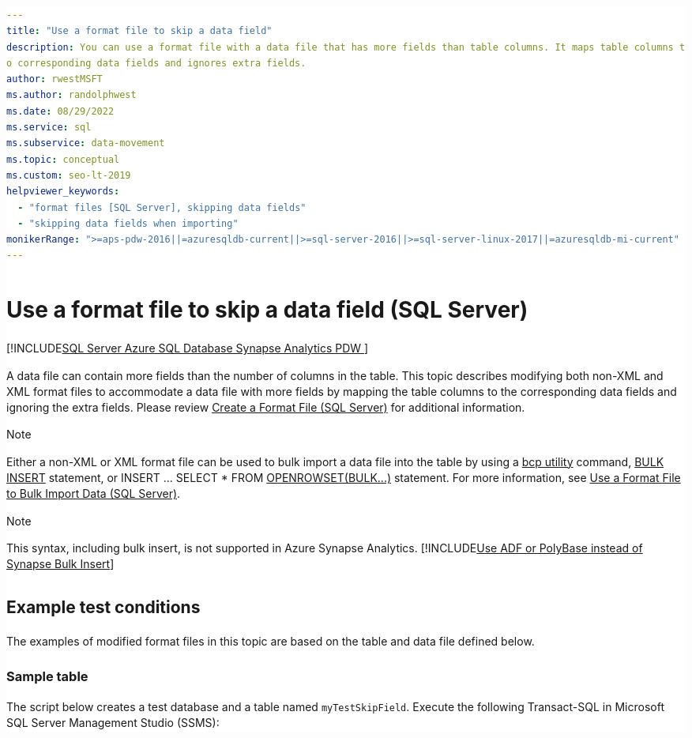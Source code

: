 ```yaml
---
title: "Use a format file to skip a data field"
description: You can use a format file with a data file that has more fields than table columns. It maps table columns to corresponding data fields and ignores extra fields.
author: rwestMSFT
ms.author: randolphwest
ms.date: 08/29/2022
ms.service: sql
ms.subservice: data-movement
ms.topic: conceptual
ms.custom: seo-lt-2019
helpviewer_keywords:
  - "format files [SQL Server], skipping data fields"
  - "skipping data fields when importing"
monikerRange: ">=aps-pdw-2016||=azuresqldb-current||>=sql-server-2016||>=sql-server-linux-2017||=azuresqldb-mi-current"
---
```

# Use a format file to skip a data field (SQL Server)

[!INCLUDE[SQL Server Azure SQL Database Synapse Analytics PDW ](../../includes/applies-to-version/sql-asdb-asdbmi-asa-pdw.md)]

A data file can contain more fields than the number of columns in the table. This topic describes modifying both non-XML and XML format files to accommodate a data file with more fields by mapping the table columns to the corresponding data fields and ignoring the extra fields.  Please review [Create a Format File (SQL Server)](../../relational-databases/import-export/create-a-format-file-sql-server.md) for additional information.

> [!NOTE]  
> Either a non-XML or XML format file can be used to bulk import a data file into the table by using a [bcp utility](../../tools/bcp-utility.md) command, [BULK INSERT](../../t-sql/statements/bulk-insert-transact-sql.md) statement, or INSERT ... SELECT * FROM [OPENROWSET(BULK...)](../../t-sql/functions/openrowset-transact-sql.md) statement. For more information, see [Use a Format File to Bulk Import Data &#40;SQL Server&#41;](../../relational-databases/import-export/use-a-format-file-to-bulk-import-data-sql-server.md).

> [!NOTE]  
> This syntax, including bulk insert, is not supported in Azure Synapse Analytics. [!INCLUDE[Use ADF or PolyBase instead of Synapse Bulk Insert](../../includes/paragraph-content/bulk-insert-synapse.md)]

## <a id="etc"></a> Example test conditions

The examples of modified format files in this topic are based on the table and data file defined below.

### <a id="sample_table"></a> Sample table

The script below creates a test database and a table named `myTestSkipField`.  Execute the following Transact-SQL in Microsoft SQL Server Management Studio (SSMS):
